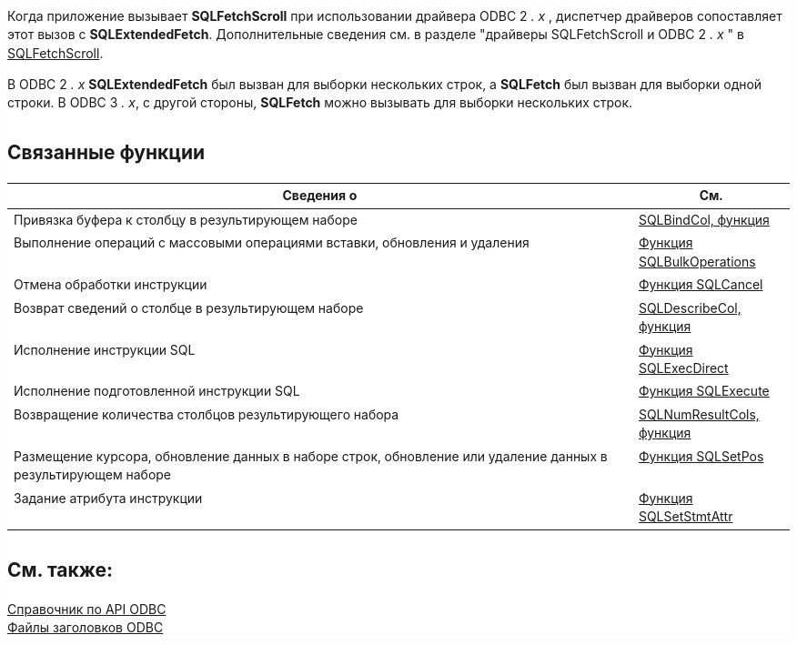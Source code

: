  Когда приложение вызывает **SQLFetchScroll** при использовании драйвера ODBC 2 *. x* , диспетчер драйверов сопоставляет этот вызов с **SQLExtendedFetch**. Дополнительные сведения см. в разделе "драйверы SQLFetchScroll и ODBC 2 *. x* " в [SQLFetchScroll](../../../odbc/reference/syntax/sqlfetchscroll-function.md).  
  
 В ODBC 2 *. x* **SQLExtendedFetch** был вызван для выборки нескольких строк, а **SQLFetch** был вызван для выборки одной строки. В ODBC 3 *. x*, с другой стороны, **SQLFetch** можно вызывать для выборки нескольких строк.  
  
## <a name="related-functions"></a>Связанные функции  
  
|Сведения о|См.|  
|---------------------------|---------|  
|Привязка буфера к столбцу в результирующем наборе|[SQLBindCol, функция](../../../odbc/reference/syntax/sqlbindcol-function.md)|  
|Выполнение операций с массовыми операциями вставки, обновления и удаления|[Функция SQLBulkOperations](../../../odbc/reference/syntax/sqlbulkoperations-function.md)|  
|Отмена обработки инструкции|[Функция SQLCancel](../../../odbc/reference/syntax/sqlcancel-function.md)|  
|Возврат сведений о столбце в результирующем наборе|[SQLDescribeCol, функция](../../../odbc/reference/syntax/sqldescribecol-function.md)|  
|Исполнение инструкции SQL|[Функция SQLExecDirect](../../../odbc/reference/syntax/sqlexecdirect-function.md)|  
|Исполнение подготовленной инструкции SQL|[Функция SQLExecute](../../../odbc/reference/syntax/sqlexecute-function.md)|  
|Возвращение количества столбцов результирующего набора|[SQLNumResultCols, функция](../../../odbc/reference/syntax/sqlnumresultcols-function.md)|  
|Размещение курсора, обновление данных в наборе строк, обновление или удаление данных в результирующем наборе|[Функция SQLSetPos](../../../odbc/reference/syntax/sqlsetpos-function.md)|  
|Задание атрибута инструкции|[Функция SQLSetStmtAttr](../../../odbc/reference/syntax/sqlsetstmtattr-function.md)|  
  
## <a name="see-also"></a>См. также:  
 [Справочник по API ODBC](../../../odbc/reference/syntax/odbc-api-reference.md)   
 [Файлы заголовков ODBC](../../../odbc/reference/install/odbc-header-files.md)
